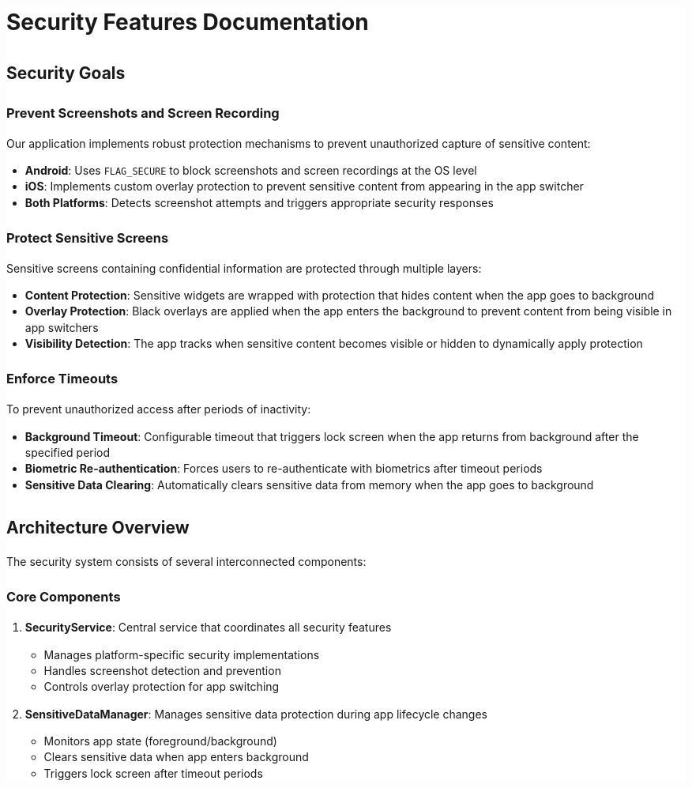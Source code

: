 # Security Features Documentation

## Security Goals

### Prevent Screenshots and Screen Recording

Our application implements robust protection mechanisms to prevent unauthorized capture of sensitive content:

- **Android**: Uses `FLAG_SECURE` to block screenshots and screen recordings at the OS level
- **iOS**: Implements custom overlay protection to prevent sensitive content from appearing in the app switcher
- **Both Platforms**: Detects screenshot attempts and triggers appropriate security responses

### Protect Sensitive Screens

Sensitive screens containing confidential information are protected through multiple layers:

- **Content Protection**: Sensitive widgets are wrapped with protection that hides content when the app goes to background
- **Overlay Protection**: Black overlays are applied when the app enters the background to prevent content from being visible in app switchers
- **Visibility Detection**: The app tracks when sensitive content becomes visible or hidden to dynamically apply protection

### Enforce Timeouts

To prevent unauthorized access after periods of inactivity:

- **Background Timeout**: Configurable timeout that triggers lock screen when the app returns from background after the specified period
- **Biometric Re-authentication**: Forces users to re-authenticate with biometrics after timeout periods
- **Sensitive Data Clearing**: Automatically clears sensitive data from memory when the app goes to background

## Architecture Overview

The security system consists of several interconnected components:

### Core Components

1. **SecurityService**: Central service that coordinates all security features
   - Manages platform-specific security implementations
   - Handles screenshot detection and prevention
   - Controls overlay protection for app switching

2. **SensitiveDataManager**: Manages sensitive data protection during app lifecycle changes
   - Monitors app state (foreground/background)
   - Clears sensitive data when app enters background
   - Triggers lock screen after timeout periods
